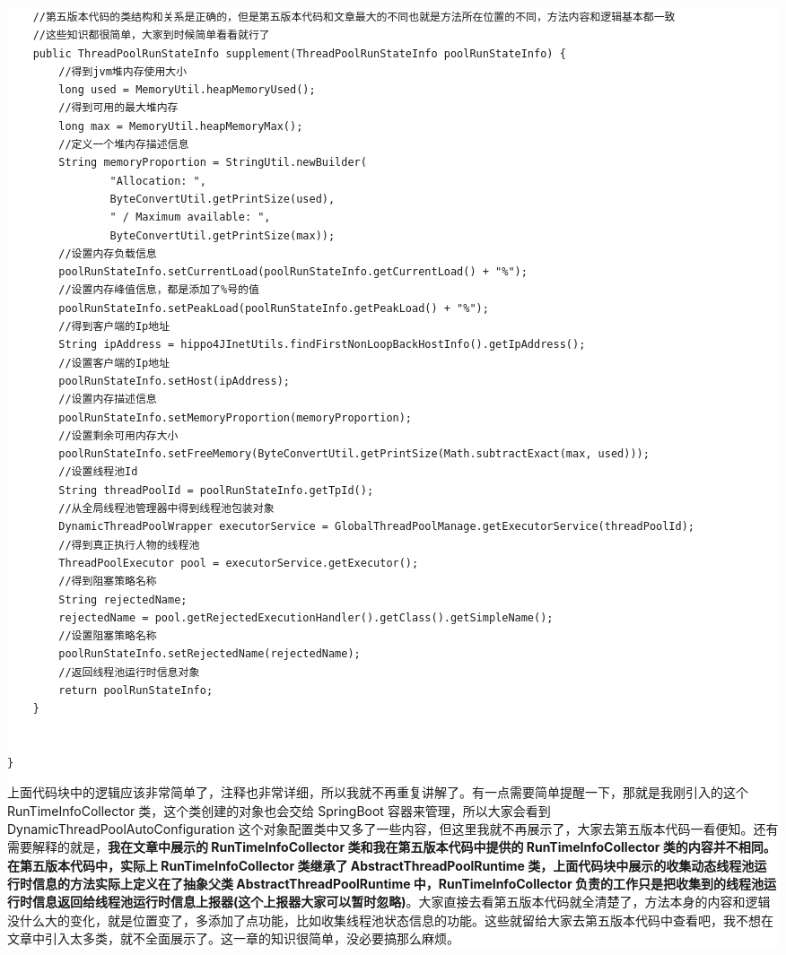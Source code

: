 ```
    //第五版本代码的类结构和关系是正确的，但是第五版本代码和文章最大的不同也就是方法所在位置的不同，方法内容和逻辑基本都一致
    //这些知识都很简单，大家到时候简单看看就行了
    public ThreadPoolRunStateInfo supplement(ThreadPoolRunStateInfo poolRunStateInfo) {
        //得到jvm堆内存使用大小
        long used = MemoryUtil.heapMemoryUsed();
        //得到可用的最大堆内存
        long max = MemoryUtil.heapMemoryMax();
        //定义一个堆内存描述信息
        String memoryProportion = StringUtil.newBuilder(
                "Allocation: ",
                ByteConvertUtil.getPrintSize(used),
                " / Maximum available: ",
                ByteConvertUtil.getPrintSize(max));
        //设置内存负载信息
        poolRunStateInfo.setCurrentLoad(poolRunStateInfo.getCurrentLoad() + "%");
        //设置内存峰值信息，都是添加了%号的值
        poolRunStateInfo.setPeakLoad(poolRunStateInfo.getPeakLoad() + "%");
        //得到客户端的Ip地址
        String ipAddress = hippo4JInetUtils.findFirstNonLoopBackHostInfo().getIpAddress();
        //设置客户端的Ip地址
        poolRunStateInfo.setHost(ipAddress);
        //设置内存描述信息
        poolRunStateInfo.setMemoryProportion(memoryProportion);
        //设置剩余可用内存大小
        poolRunStateInfo.setFreeMemory(ByteConvertUtil.getPrintSize(Math.subtractExact(max, used)));
        //设置线程池Id
        String threadPoolId = poolRunStateInfo.getTpId();
        //从全局线程池管理器中得到线程池包装对象
        DynamicThreadPoolWrapper executorService = GlobalThreadPoolManage.getExecutorService(threadPoolId);
        //得到真正执行人物的线程池
        ThreadPoolExecutor pool = executorService.getExecutor();
        //得到阻塞策略名称
        String rejectedName;
        rejectedName = pool.getRejectedExecutionHandler().getClass().getSimpleName();
        //设置阻塞策略名称
        poolRunStateInfo.setRejectedName(rejectedName);
        //返回线程池运行时信息对象
        return poolRunStateInfo;
    }

    
}
```

上面代码块中的逻辑应该非常简单了，注释也非常详细，所以我就不再重复讲解了。有一点需要简单提醒一下，那就是我刚引入的这个 RunTimeInfoCollector 类，这个类创建的对象也会交给 SpringBoot 容器来管理，所以大家会看到 DynamicThreadPoolAutoConfiguration 这个对象配置类中又多了一些内容，但这里我就不再展示了，大家去第五版本代码一看便知。还有需要解释的就是，**我在文章中展示的 RunTimeInfoCollector 类和我在第五版本代码中提供的 RunTimeInfoCollector 类的内容并不相同。在第五版本代码中，实际上 RunTimeInfoCollector 类继承了 AbstractThreadPoolRuntime 类，上面代码块中展示的收集动态线程池运行时信息的方法实际上定义在了抽象父类 AbstractThreadPoolRuntime 中，RunTimeInfoCollector 负责的工作只是把收集到的线程池运行时信息返回给线程池运行时信息上报器(这个上报器大家可以暂时忽略)**。大家直接去看第五版本代码就全清楚了，方法本身的内容和逻辑没什么大的变化，就是位置变了，多添加了点功能，比如收集线程池状态信息的功能。这些就留给大家去第五版本代码中查看吧，我不想在文章中引入太多类，就不全面展示了。这一章的知识很简单，没必要搞那么麻烦。
